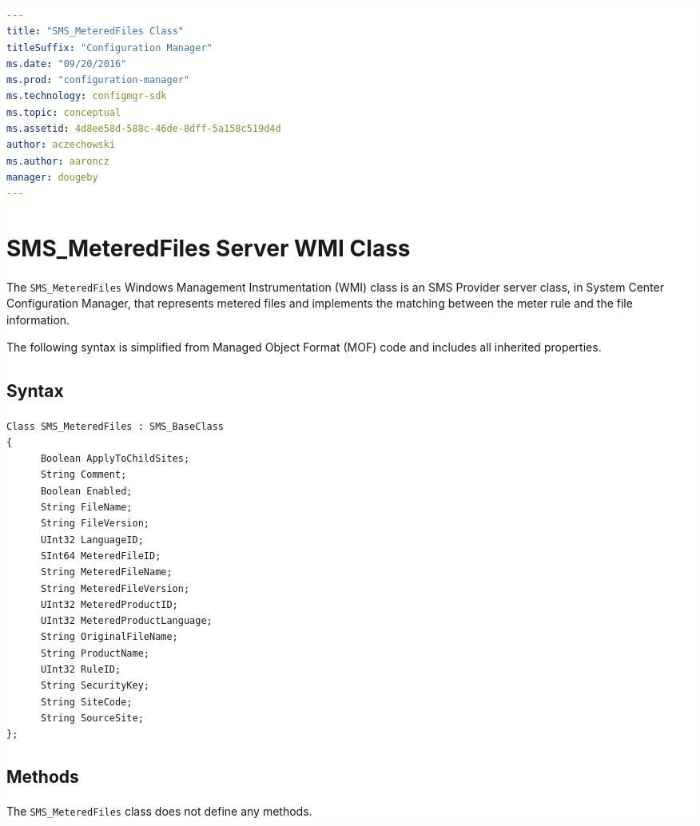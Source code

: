 ```yaml
---
title: "SMS_MeteredFiles Class"
titleSuffix: "Configuration Manager"
ms.date: "09/20/2016"
ms.prod: "configuration-manager"
ms.technology: configmgr-sdk
ms.topic: conceptual
ms.assetid: 4d8ee58d-588c-46de-8dff-5a158c519d4d
author: aczechowski
ms.author: aaroncz
manager: dougeby
---
```

# SMS_MeteredFiles Server WMI Class
The `SMS_MeteredFiles` Windows Management Instrumentation (WMI) class is an SMS Provider server class, in System Center Configuration Manager, that represents metered files and implements the matching between the meter rule and the file information.  

 The following syntax is simplified from Managed Object Format (MOF) code and includes all inherited properties.  

## Syntax  

```  
Class SMS_MeteredFiles : SMS_BaseClass  
{  
      Boolean ApplyToChildSites;  
      String Comment;  
      Boolean Enabled;  
      String FileName;  
      String FileVersion;  
      UInt32 LanguageID;  
      SInt64 MeteredFileID;  
      String MeteredFileName;  
      String MeteredFileVersion;  
      UInt32 MeteredProductID;  
      UInt32 MeteredProductLanguage;  
      String OriginalFileName;  
      String ProductName;  
      UInt32 RuleID;  
      String SecurityKey;  
      String SiteCode;  
      String SourceSite;  
};  
```  

## Methods  
 The `SMS_MeteredFiles` class does not define any methods.  
